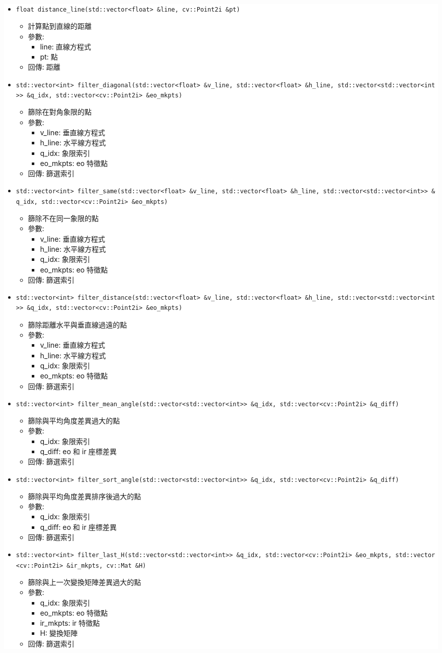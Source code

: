 * `float distance_line(std::vector<float> &line, cv::Point2i &pt)`
    * 計算點到直線的距離
    * 參數: 
        * line: 直線方程式
        * pt: 點
    * 回傳: 距離

* `std::vector<int> filter_diagonal(std::vector<float> &v_line, std::vector<float> &h_line, std::vector<std::vector<int>> &q_idx, std::vector<cv::Point2i> &eo_mkpts)`
    * 篩除在對角象限的點
    * 參數: 
        * v_line: 垂直線方程式
        * h_line: 水平線方程式
        * q_idx: 象限索引
        * eo_mkpts: eo 特徵點
    * 回傳: 篩選索引

* `std::vector<int> filter_same(std::vector<float> &v_line, std::vector<float> &h_line, std::vector<std::vector<int>> &q_idx, std::vector<cv::Point2i> &eo_mkpts)`
    * 篩除不在同一象限的點
    * 參數: 
        * v_line: 垂直線方程式
        * h_line: 水平線方程式
        * q_idx: 象限索引
        * eo_mkpts: eo 特徵點
    * 回傳: 篩選索引

* `std::vector<int> filter_distance(std::vector<float> &v_line, std::vector<float> &h_line, std::vector<std::vector<int>> &q_idx, std::vector<cv::Point2i> &eo_mkpts)`
    * 篩除距離水平與垂直線過遠的點
    * 參數: 
        * v_line: 垂直線方程式
        * h_line: 水平線方程式
        * q_idx: 象限索引
        * eo_mkpts: eo 特徵點
    * 回傳: 篩選索引

* `std::vector<int> filter_mean_angle(std::vector<std::vector<int>> &q_idx, std::vector<cv::Point2i> &q_diff)`
    * 篩除與平均角度差異過大的點
    * 參數: 
        * q_idx: 象限索引
        * q_diff: eo 和 ir 座標差異
    * 回傳: 篩選索引

* `std::vector<int> filter_sort_angle(std::vector<std::vector<int>> &q_idx, std::vector<cv::Point2i> &q_diff)`
    * 篩除與平均角度差異排序後過大的點
    * 參數: 
        * q_idx: 象限索引
        * q_diff: eo 和 ir 座標差異
    * 回傳: 篩選索引

* `std::vector<int> filter_last_H(std::vector<std::vector<int>> &q_idx, std::vector<cv::Point2i> &eo_mkpts, std::vector<cv::Point2i> &ir_mkpts, cv::Mat &H)`
    * 篩除與上一次變換矩陣差異過大的點
    * 參數: 
        * q_idx: 象限索引
        * eo_mkpts: eo 特徵點
        * ir_mkpts: ir 特徵點
        * H: 變換矩陣
    * 回傳: 篩選索引
